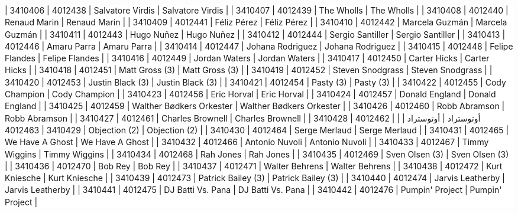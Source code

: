 | 3410406 | 4012438 | Salvatore Virdis | Salvatore Virdis |
| 3410407 | 4012439 | The Wholls | The Wholls |
| 3410408 | 4012440 | Renaud Marin | Renaud Marin |
| 3410409 | 4012441 | Féliz Pérez | Féliz Pérez |
| 3410410 | 4012442 | Marcela Guzmán | Marcela Guzmán |
| 3410411 | 4012443 | Hugo Nuñez | Hugo Nuñez |
| 3410412 | 4012444 | Sergio Santiller | Sergio Santiller |
| 3410413 | 4012446 | Amaru Parra | Amaru Parra |
| 3410414 | 4012447 | Johana Rodriguez | Johana Rodriguez |
| 3410415 | 4012448 | Felipe Flandes | Felipe Flandes |
| 3410416 | 4012449 | Jordan Waters | Jordan Waters |
| 3410417 | 4012450 | Carter Hicks | Carter Hicks |
| 3410418 | 4012451 | Matt Gross (3) | Matt Gross (3) |
| 3410419 | 4012452 | Steven Snodgrass | Steven Snodgrass |
| 3410420 | 4012453 | Justin Black (3) | Justin Black (3) |
| 3410421 | 4012454 | Pasty (3) | Pasty (3) |
| 3410422 | 4012455 | Cody Champion | Cody Champion |
| 3410423 | 4012456 | Eric Horval | Eric Horval |
| 3410424 | 4012457 | Donald England | Donald England |
| 3410425 | 4012459 | Walther Bødkers Orkester | Walther Bødkers Orkester |
| 3410426 | 4012460 | Robb Abramson | Robb Abramson |
| 3410427 | 4012461 | Charles Brownell | Charles Brownell |
| 3410428 | 4012462 | أوتوستراد | أوتوستراد |
| 3410429 | 4012463 | Objection (2) | Objection (2) |
| 3410430 | 4012464 | Serge Merlaud | Serge Merlaud |
| 3410431 | 4012465 | We Have A Ghost | We Have A Ghost |
| 3410432 | 4012466 | Antonio Nuvoli | Antonio Nuvoli |
| 3410433 | 4012467 | Timmy Wiggins | Timmy Wiggins |
| 3410434 | 4012468 | Rah Jones | Rah Jones |
| 3410435 | 4012469 | Sven Olsen (3) | Sven Olsen (3) |
| 3410436 | 4012470 | Bob Rey | Bob Rey |
| 3410437 | 4012471 | Walter Behrens | Walter Behrens |
| 3410438 | 4012472 | Kurt Kniesche | Kurt Kniesche |
| 3410439 | 4012473 | Patrick Bailey (3) | Patrick Bailey (3) |
| 3410440 | 4012474 | Jarvis Leatherby | Jarvis Leatherby |
| 3410441 | 4012475 | DJ Batti Vs. Pana | DJ Batti Vs. Pana |
| 3410442 | 4012476 | Pumpin' Project | Pumpin' Project |